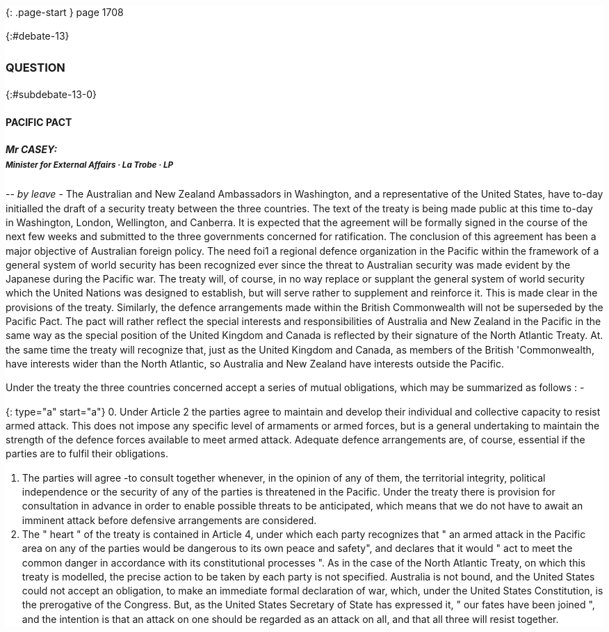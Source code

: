 {: .page-start }
page 1708

{:#debate-13}
### QUESTION

{:#subdebate-13-0}
#### PACIFIC PACT

##### Mr CASEY:<br><small class="text-muted">Minister for External Affairs &middot; La Trobe &middot; LP</small>

--  *by leave*  - The Australian and New Zealand Ambassadors in Washington, and a representative of the United States, have to-day initialled the draft of a security treaty between the three countries. The text of the treaty is being made public at this time to-day in Washington, London, Wellington, and Canberra. It is expected that the agreement will be formally signed in the course of the next few weeks and submitted to the three governments concerned for ratification. The conclusion of this agreement has been a major objective of Australian foreign policy. The need foi1 a regional defence organization in the Pacific within the framework of a general system of world security has been recognized ever since the threat to Australian security was made evident by the Japanese during the Pacific war. The treaty will, of course, in no way replace or supplant the general system of world security which the United Nations was designed to establish, but will serve rather to supplement and reinforce it. This is made clear in the provisions of the treaty. Similarly, the defence arrangements made within the British Commonwealth will not be superseded by the Pacific Pact. The pact will rather reflect the special interests and responsibilities of Australia and New Zealand in the Pacific in the same way as the special position of the United Kingdom and Canada is reflected by their signature of the North Atlantic Treaty. At. the same time the treaty will recognize that, just as the United Kingdom and Canada, as members of the British 'Commonwealth, have interests wider than the North Atlantic, so Australia and New Zealand have interests outside the Pacific. 

Under the treaty the three countries concerned accept a series of mutual obligations, which may be summarized as follows : - 

{: type="a" start="a"}
0. Under Article 2 the parties agree to maintain and develop their individual and collective capacity to resist armed attack. This does not impose any specific level of armaments or armed forces, but is a general undertaking to  maintain the strength of the defence forces available to meet armed attack. Adequate defence arrangements are, of course, essential if the parties are to fulfil their obligations. 
1. The parties will agree -to consult together whenever, in the opinion of any of them, the territorial integrity, political independence or the security of any of the parties is threatened in the Pacific. Under the treaty there is provision for consultation in advance in order to enable possible threats to be anticipated, which means that we do not have to await an imminent attack before defensive arrangements are considered. 
2. The " heart " of the treaty is contained in Article 4, under which each party recognizes that " an armed attack in the Pacific area on any of the parties would be dangerous to its own peace and safety", and declares that it would " act to meet the common danger in accordance with its constitutional processes ". As in the case of the North Atlantic Treaty, on which this treaty is modelled, the precise action to be taken by each party is not specified. Australia is not bound, and the United States could not accept an obligation, to make an immediate formal declaration of war, which, under the United States Constitution, is the prerogative of the Congress. But, as the United States Secretary of State has expressed it, " our fates have been joined ", and the intention is that an attack on one should be regarded as an attack on all, and that all three will resist together. 
